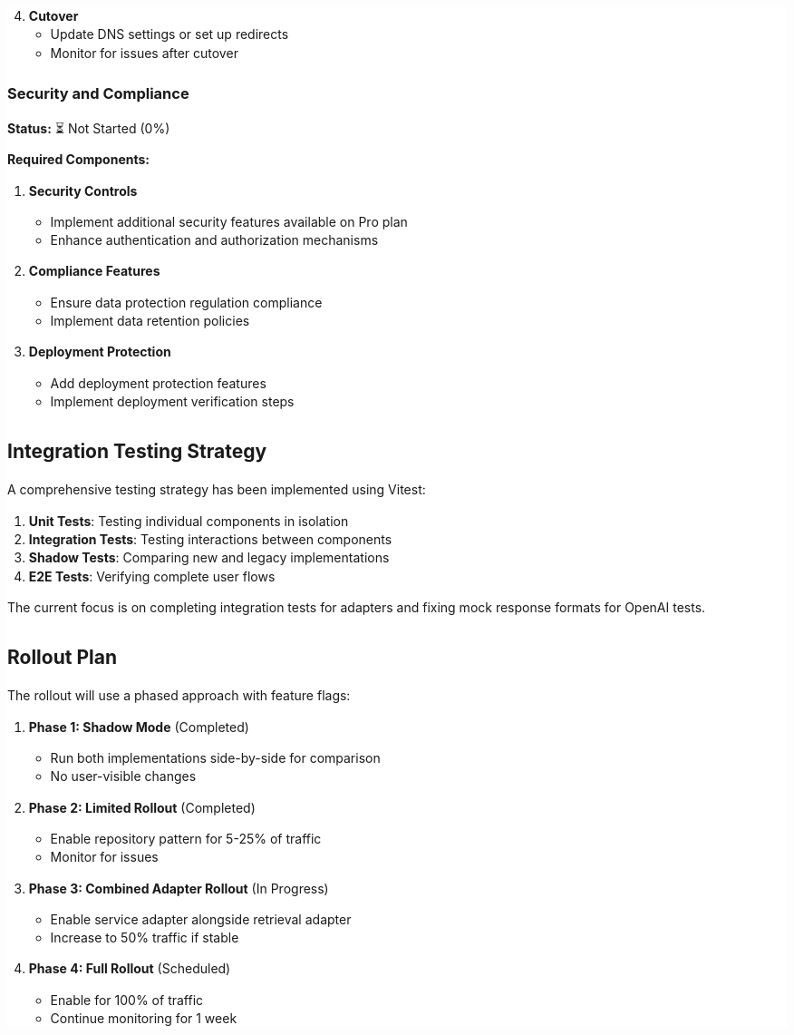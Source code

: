 4. **Cutover**
   - Update DNS settings or set up redirects
   - Monitor for issues after cutover

### Security and Compliance

**Status:** ⏳ Not Started (0%)

**Required Components:**

1. **Security Controls**

   - Implement additional security features available on Pro plan
   - Enhance authentication and authorization mechanisms

2. **Compliance Features**

   - Ensure data protection regulation compliance
   - Implement data retention policies

3. **Deployment Protection**
   - Add deployment protection features
   - Implement deployment verification steps

## Integration Testing Strategy

A comprehensive testing strategy has been implemented using Vitest:

1. **Unit Tests**: Testing individual components in isolation
2. **Integration Tests**: Testing interactions between components
3. **Shadow Tests**: Comparing new and legacy implementations
4. **E2E Tests**: Verifying complete user flows

The current focus is on completing integration tests for adapters and fixing mock response formats for OpenAI tests.

## Rollout Plan

The rollout will use a phased approach with feature flags:

1. **Phase 1: Shadow Mode** (Completed)

   - Run both implementations side-by-side for comparison
   - No user-visible changes

2. **Phase 2: Limited Rollout** (Completed)

   - Enable repository pattern for 5-25% of traffic
   - Monitor for issues

3. **Phase 3: Combined Adapter Rollout** (In Progress)

   - Enable service adapter alongside retrieval adapter
   - Increase to 50% traffic if stable

4. **Phase 4: Full Rollout** (Scheduled)

   - Enable for 100% of traffic
   - Continue monitoring for 1 week
